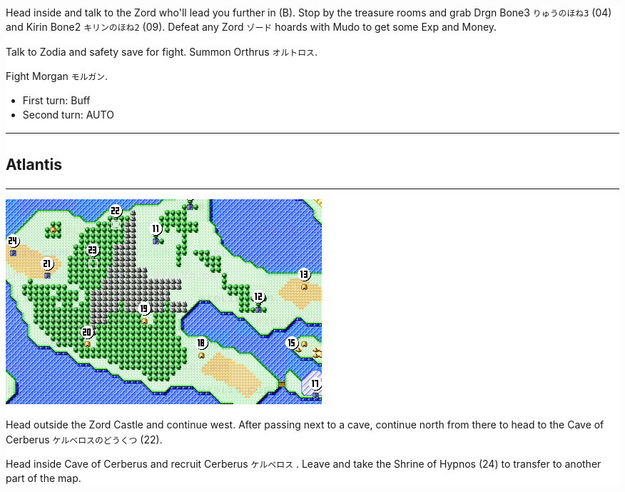 
Head inside and talk to the Zord who'll lead you further in (B). Stop by the treasure rooms and grab Drgn Bone3 `りゅうのほね3` (04) and Kirin Bone2 `キリンのほね2` (09). Defeat any Zord `ゾード` hoards with Mudo to get some Exp and Money.

Talk to Zodia and safety save for fight. Summon Orthrus `オルトロス`.

Fight Morgan `モルガン`.

*   First turn: Buff
*   Second turn: AUTO

---
## Atlantis
---

![World Map](/images/lbmaps/WMAP5.PNG)

Head outside the Zord Castle and continue west. After passing next to a cave, continue north from there to head to the Cave of Cerberus `ケルベロスのどうくつ` (22).

Head inside Cave of Cerberus and recruit Cerberus `ケルベロス` . Leave and take the Shrine of Hypnos (24) to transfer to another part of the map.

